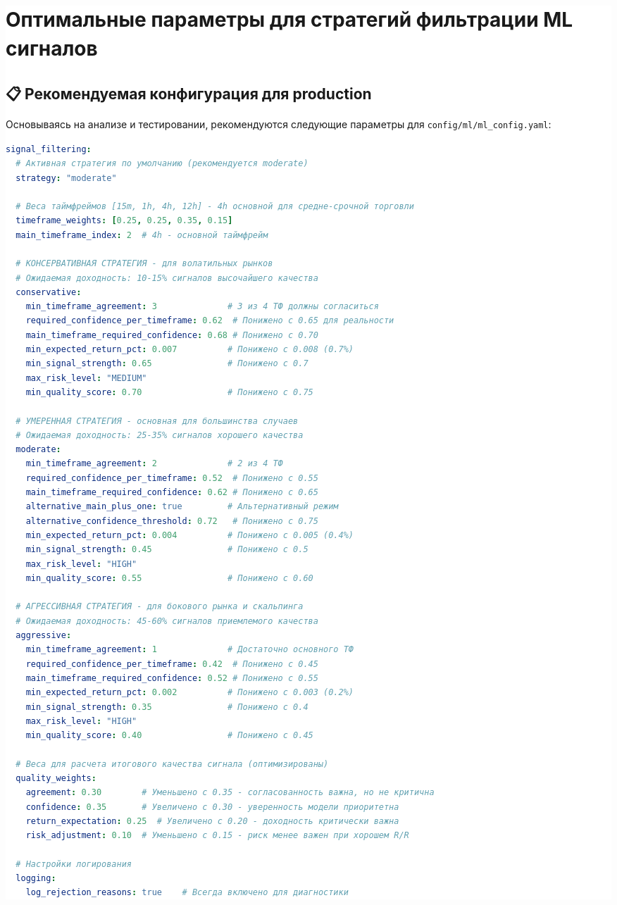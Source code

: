 # Оптимальные параметры для стратегий фильтрации ML сигналов

## 📋 Рекомендуемая конфигурация для production

Основываясь на анализе и тестировании, рекомендуются следующие параметры для `config/ml/ml_config.yaml`:

```yaml
signal_filtering:
  # Активная стратегия по умолчанию (рекомендуется moderate)
  strategy: "moderate"
  
  # Веса таймфреймов [15m, 1h, 4h, 12h] - 4h основной для средне-срочной торговли
  timeframe_weights: [0.25, 0.25, 0.35, 0.15]
  main_timeframe_index: 2  # 4h - основной таймфрейм
  
  # КОНСЕРВАТИВНАЯ СТРАТЕГИЯ - для волатильных рынков
  # Ожидаемая доходность: 10-15% сигналов высочайшего качества
  conservative:
    min_timeframe_agreement: 3              # 3 из 4 ТФ должны согласиться
    required_confidence_per_timeframe: 0.62  # Понижено с 0.65 для реальности
    main_timeframe_required_confidence: 0.68 # Понижено с 0.70
    min_expected_return_pct: 0.007          # Понижено с 0.008 (0.7%)
    min_signal_strength: 0.65               # Понижено с 0.7
    max_risk_level: "MEDIUM"
    min_quality_score: 0.70                 # Понижено с 0.75
    
  # УМЕРЕННАЯ СТРАТЕГИЯ - основная для большинства случаев  
  # Ожидаемая доходность: 25-35% сигналов хорошего качества
  moderate:
    min_timeframe_agreement: 2              # 2 из 4 ТФ
    required_confidence_per_timeframe: 0.52  # Понижено с 0.55
    main_timeframe_required_confidence: 0.62 # Понижено с 0.65
    alternative_main_plus_one: true         # Альтернативный режим
    alternative_confidence_threshold: 0.72   # Понижено с 0.75
    min_expected_return_pct: 0.004          # Понижено с 0.005 (0.4%)
    min_signal_strength: 0.45               # Понижено с 0.5
    max_risk_level: "HIGH"
    min_quality_score: 0.55                 # Понижено с 0.60
    
  # АГРЕССИВНАЯ СТРАТЕГИЯ - для бокового рынка и скальпинга
  # Ожидаемая доходность: 45-60% сигналов приемлемого качества
  aggressive:
    min_timeframe_agreement: 1              # Достаточно основного ТФ
    required_confidence_per_timeframe: 0.42  # Понижено с 0.45
    main_timeframe_required_confidence: 0.52 # Понижено с 0.55
    min_expected_return_pct: 0.002          # Понижено с 0.003 (0.2%)
    min_signal_strength: 0.35               # Понижено с 0.4
    max_risk_level: "HIGH"
    min_quality_score: 0.40                 # Понижено с 0.45
    
  # Веса для расчета итогового качества сигнала (оптимизированы)
  quality_weights:
    agreement: 0.30        # Уменьшено с 0.35 - согласованность важна, но не критична
    confidence: 0.35       # Увеличено с 0.30 - уверенность модели приоритетна
    return_expectation: 0.25  # Увеличено с 0.20 - доходность критически важна
    risk_adjustment: 0.10  # Уменьшено с 0.15 - риск менее важен при хорошем R/R
    
  # Настройки логирования
  logging:
    log_rejection_reasons: true    # Всегда включено для диагностики
```